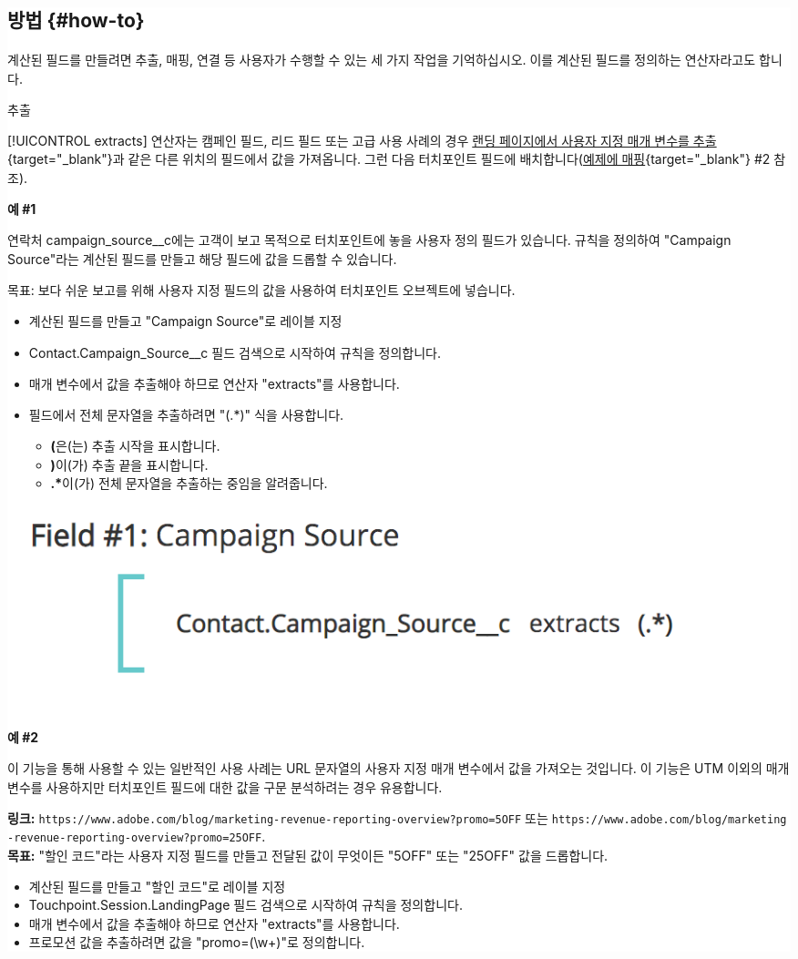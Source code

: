 ## 방법 {#how-to}

계산된 필드를 만들려면 추출, 매핑, 연결 등 사용자가 수행할 수 있는 세 가지 작업을 기억하십시오. 이를 계산된 필드를 정의하는 연산자라고도 합니다.

추출

[!UICONTROL extracts] 연산자는 캠페인 필드, 리드 필드 또는 고급 사용 사례의 경우 [랜딩 페이지에서 사용자 지정 매개 변수를 추출](https://docs.google.com/document/d/1NRViyCsXvPKbCTfGW32Yi2vWBjMDRF7bzkzKj9s2DDA/edit?ts=5e20b482#heading=h.xxwtissvw4){target="_blank"}과 같은 다른 위치의 필드에서 값을 가져옵니다. 그런 다음 터치포인트 필드에 배치합니다([예제에 매핑](https://docs.google.com/document/d/1NRViyCsXvPKbCTfGW32Yi2vWBjMDRF7bzkzKj9s2DDA/edit?ts=5e20b482#heading=h.xxwtissvw4){target="_blank"} #2 참조).

**예 #1**

연락처 campaign_source__c에는 고객이 보고 목적으로 터치포인트에 놓을 사용자 정의 필드가 있습니다. 규칙을 정의하여 &quot;Campaign Source&quot;라는 계산된 필드를 만들고 해당 필드에 값을 드롭할 수 있습니다.

목표: 보다 쉬운 보고를 위해 사용자 지정 필드의 값을 사용하여 터치포인트 오브젝트에 넣습니다.

* 계산된 필드를 만들고 &quot;Campaign Source&quot;로 레이블 지정
* Contact.Campaign_Source__c 필드 검색으로 시작하여 규칙을 정의합니다.
* 매개 변수에서 값을 추출해야 하므로 연산자 &quot;extracts&quot;를 사용합니다.
* 필드에서 전체 문자열을 추출하려면 &quot;(.&#42;)&quot; 식을 사용합니다.

   * **(**&#x200B;은(는) 추출 시작을 표시합니다.
   * **)**&#x200B;이(가) 추출 끝을 표시합니다.
   * **.&#42;**&#x200B;이(가) 전체 문자열을 추출하는 중임을 알려줍니다.

![](assets/two.png)

**예 #2**

이 기능을 통해 사용할 수 있는 일반적인 사용 사례는 URL 문자열의 사용자 지정 매개 변수에서 값을 가져오는 것입니다. 이 기능은 UTM 이외의 매개 변수를 사용하지만 터치포인트 필드에 대한 값을 구문 분석하려는 경우 유용합니다.

**링크:** `https://www.adobe.com/blog/marketing-revenue-reporting-overview?promo=5OFF` 또는 `https://www.adobe.com/blog/marketing-revenue-reporting-overview?promo=25OFF`.\
**목표:** &quot;할인 코드&quot;라는 사용자 지정 필드를 만들고 전달된 값이 무엇이든 &quot;5OFF&quot; 또는 &quot;25OFF&quot; 값을 드롭합니다.

* 계산된 필드를 만들고 &quot;할인 코드&quot;로 레이블 지정
* Touchpoint.Session.LandingPage 필드 검색으로 시작하여 규칙을 정의합니다.
* 매개 변수에서 값을 추출해야 하므로 연산자 &quot;extracts&quot;를 사용합니다.
* 프로모션 값을 추출하려면 값을 &quot;promo=(\w+)&quot;로 정의합니다.
